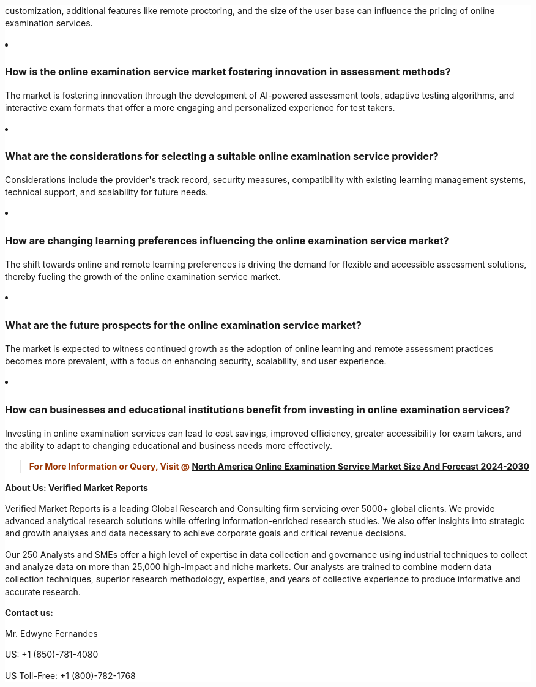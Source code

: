 customization, additional features like remote proctoring, and the size of the user base can influence the pricing of online examination services.</p>      </li>      <li>        <h3>How is the online examination service market fostering innovation in assessment methods?</div><div></h3>        <p>The market is fostering innovation through the development of AI-powered assessment tools, adaptive testing algorithms, and interactive exam formats that offer a more engaging and personalized experience for test takers.</p>      </li>      <li>        <h3>What are the considerations for selecting a suitable online examination service provider?</div><div></h3>        <p>Considerations include the provider's track record, security measures, compatibility with existing learning management systems, technical support, and scalability for future needs.</p>      </li>      <li>        <h3>How are changing learning preferences influencing the online examination service market?</div><div></h3>        <p>The shift towards online and remote learning preferences is driving the demand for flexible and accessible assessment solutions, thereby fueling the growth of the online examination service market.</p>      </li>      <li>        <h3>What are the future prospects for the online examination service market?</div><div></h3>        <p>The market is expected to witness continued growth as the adoption of online learning and remote assessment practices becomes more prevalent, with a focus on enhancing security, scalability, and user experience.</p>      </li>      <li>        <h3>How can businesses and educational institutions benefit from investing in online examination services?</div><div></h3>        <p>Investing in online examination services can lead to cost savings, improved efficiency, greater accessibility for exam takers, and the ability to adapt to changing educational and business needs more effectively.</p>      </li>    </ol>  </body></html></p><blockquote><p><span style="color: #993300;"><strong>For More Information or Query, Visit @ <a href="https://www.verifiedmarketreports.com/product/online-examination-service-market/">North America Online Examination Service Market Size And Forecast 2024-2030</a></strong></span></p></blockquote><p><strong>About Us: Verified Market Reports</strong></p><p>Verified Market Reports is a leading Global Research and Consulting firm servicing over 5000+ global clients. We provide advanced analytical research solutions while offering information-enriched research studies. We also offer insights into strategic and growth analyses and data necessary to achieve corporate goals and critical revenue decisions.</p><p>Our 250 Analysts and SMEs offer a high level of expertise in data collection and governance using industrial techniques to collect and analyze data on more than 25,000 high-impact and niche markets. Our analysts are trained to combine modern data collection techniques, superior research methodology, expertise, and years of collective experience to produce informative and accurate research.</p><p><strong>Contact us:</strong></p><p>Mr. Edwyne Fernandes</p><p>US: +1 (650)-781-4080</p><p>US Toll-Free: +1 (800)-782-1768</p>
